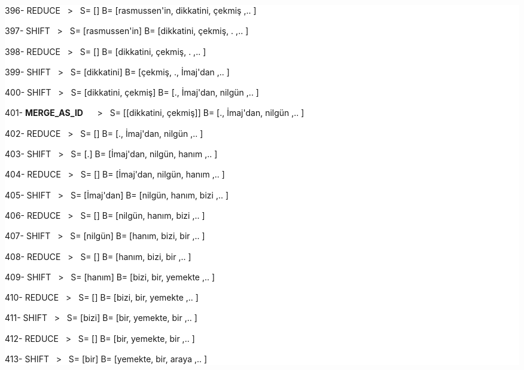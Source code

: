 

396- REDUCE&nbsp;&nbsp;&nbsp;>&nbsp;&nbsp;&nbsp;S= []   B= [rasmussen'in, dikkatini, çekmiş ,.. ]



397- SHIFT&nbsp;&nbsp;&nbsp;>&nbsp;&nbsp;&nbsp;S= [rasmussen'in]   B= [dikkatini, çekmiş, . ,.. ]



398- REDUCE&nbsp;&nbsp;&nbsp;>&nbsp;&nbsp;&nbsp;S= []   B= [dikkatini, çekmiş, . ,.. ]



399- SHIFT&nbsp;&nbsp;&nbsp;>&nbsp;&nbsp;&nbsp;S= [dikkatini]   B= [çekmiş, ., İmaj'dan ,.. ]



400- SHIFT&nbsp;&nbsp;&nbsp;>&nbsp;&nbsp;&nbsp;S= [dikkatini, çekmiş]   B= [., İmaj'dan, nilgün ,.. ]



401- **MERGE_AS_ID**&nbsp;&nbsp;&nbsp;&nbsp;&nbsp;&nbsp;>&nbsp;&nbsp;&nbsp;S= [[dikkatini, çekmiş]]   B= [., İmaj'dan, nilgün ,.. ]



402- REDUCE&nbsp;&nbsp;&nbsp;>&nbsp;&nbsp;&nbsp;S= []   B= [., İmaj'dan, nilgün ,.. ]



403- SHIFT&nbsp;&nbsp;&nbsp;>&nbsp;&nbsp;&nbsp;S= [.]   B= [İmaj'dan, nilgün, hanım ,.. ]



404- REDUCE&nbsp;&nbsp;&nbsp;>&nbsp;&nbsp;&nbsp;S= []   B= [İmaj'dan, nilgün, hanım ,.. ]



405- SHIFT&nbsp;&nbsp;&nbsp;>&nbsp;&nbsp;&nbsp;S= [İmaj'dan]   B= [nilgün, hanım, bizi ,.. ]



406- REDUCE&nbsp;&nbsp;&nbsp;>&nbsp;&nbsp;&nbsp;S= []   B= [nilgün, hanım, bizi ,.. ]



407- SHIFT&nbsp;&nbsp;&nbsp;>&nbsp;&nbsp;&nbsp;S= [nilgün]   B= [hanım, bizi, bir ,.. ]



408- REDUCE&nbsp;&nbsp;&nbsp;>&nbsp;&nbsp;&nbsp;S= []   B= [hanım, bizi, bir ,.. ]



409- SHIFT&nbsp;&nbsp;&nbsp;>&nbsp;&nbsp;&nbsp;S= [hanım]   B= [bizi, bir, yemekte ,.. ]



410- REDUCE&nbsp;&nbsp;&nbsp;>&nbsp;&nbsp;&nbsp;S= []   B= [bizi, bir, yemekte ,.. ]



411- SHIFT&nbsp;&nbsp;&nbsp;>&nbsp;&nbsp;&nbsp;S= [bizi]   B= [bir, yemekte, bir ,.. ]



412- REDUCE&nbsp;&nbsp;&nbsp;>&nbsp;&nbsp;&nbsp;S= []   B= [bir, yemekte, bir ,.. ]



413- SHIFT&nbsp;&nbsp;&nbsp;>&nbsp;&nbsp;&nbsp;S= [bir]   B= [yemekte, bir, araya ,.. ]


